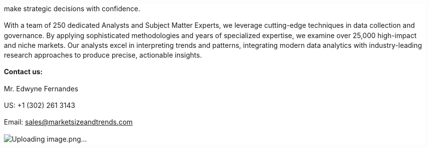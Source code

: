 make strategic decisions with confidence.</p><p>With a team of 250 dedicated Analysts and Subject Matter Experts, we leverage cutting-edge techniques in data collection and governance. By applying sophisticated methodologies and years of specialized expertise, we examine over 25,000 high-impact and niche markets. Our analysts excel in interpreting trends and patterns, integrating modern data analytics with industry-leading research approaches to produce precise, actionable insights.</p><p><strong>Contact us:</strong></p><p>Mr. Edwyne Fernandes</p><p>US: +1 (302) 261 3143</p><p>Email: <a href="mailto:sales@marketsizeandtrends.com">sales@marketsizeandtrends.com</a>&nbsp;</p>
![Uploading image.png…]()
